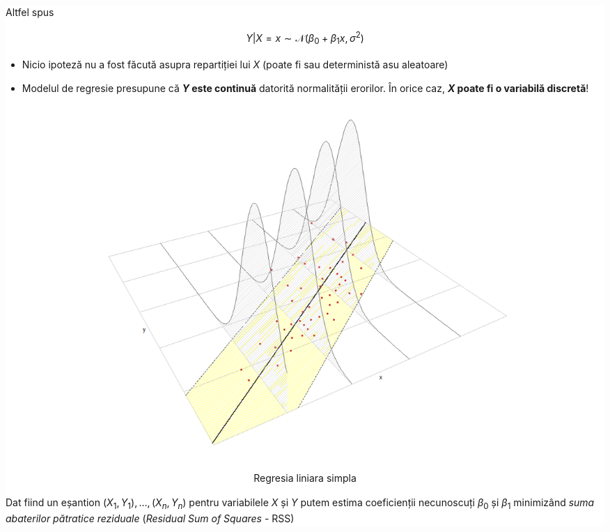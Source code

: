 Altfel spus 

$$
Y|X=x\sim \mathcal{N}(\beta_0+\beta_1x,\sigma^2)
$$

<div class="rmdinsight">
<ul>
<li><p>Nicio ipoteză nu a fost făcută asupra repartiției lui <span class="math inline"><em>X</em></span> (poate fi sau deterministă asu aleatoare)</p></li>
<li><p>Modelul de regresie presupune că <strong><span class="math inline"><em>Y</em></span> este continuă</strong> datorită normalității erorilor. În orice caz, <strong><span class="math inline"><em>X</em></span> poate fi o variabilă discretă</strong>!</p></li>
</ul>
</div>

<div class="figure" style="text-align: center">
<img src="images/figures/RegresiaLiniara.png" alt="Regresia liniara simpla" width="90%" />
<p class="caption">Regresia liniara simpla</p>
</div>

Dat fiind un eșantion $(X_1,Y_1),\ldots,(X_n,Y_n)$ pentru variabilele $X$ și $Y$ putem estima coeficienții necunoscuți $\beta_0$ și $\beta_1$ minimizând *suma abaterilor pătratice reziduale* (*Residual Sum of Squares* - RSS)
